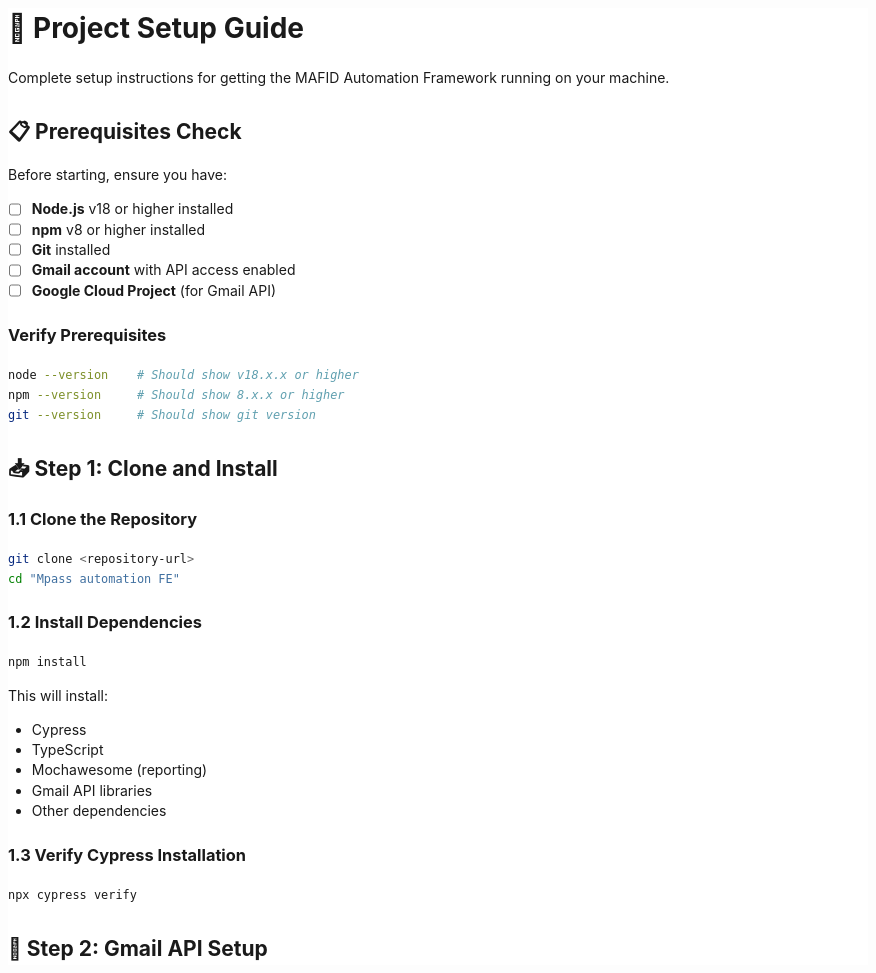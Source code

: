 # 🚀 Project Setup Guide

Complete setup instructions for getting the MAFID Automation Framework running on your machine.

## 📋 Prerequisites Check

Before starting, ensure you have:

- [ ] **Node.js** v18 or higher installed
- [ ] **npm** v8 or higher installed
- [ ] **Git** installed
- [ ] **Gmail account** with API access enabled
- [ ] **Google Cloud Project** (for Gmail API)

### Verify Prerequisites

```bash
node --version    # Should show v18.x.x or higher
npm --version     # Should show 8.x.x or higher
git --version     # Should show git version
```

## 📥 Step 1: Clone and Install

### 1.1 Clone the Repository

```bash
git clone <repository-url>
cd "Mpass automation FE"
```

### 1.2 Install Dependencies

```bash
npm install
```

This will install:
- Cypress
- TypeScript
- Mochawesome (reporting)
- Gmail API libraries
- Other dependencies

### 1.3 Verify Cypress Installation

```bash
npx cypress verify
```

## 🔐 Step 2: Gmail API Setup
